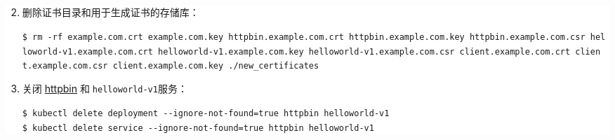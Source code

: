 2. 删除证书目录和用于生成证书的存储库：

   ```shell
   $ rm -rf example.com.crt example.com.key httpbin.example.com.crt httpbin.example.com.key httpbin.example.com.csr helloworld-v1.example.com.crt helloworld-v1.example.com.key helloworld-v1.example.com.csr client.example.com.crt client.example.com.csr client.example.com.key ./new_certificates
   ```

3. 关闭 [httpbin](https://github.com/istio/istio/tree/release-1.6/samples/httpbin) 和 `helloworld-v1`服务：

   ```
   $ kubectl delete deployment --ignore-not-found=true httpbin helloworld-v1
   $ kubectl delete service --ignore-not-found=true httpbin helloworld-v1
   ```













